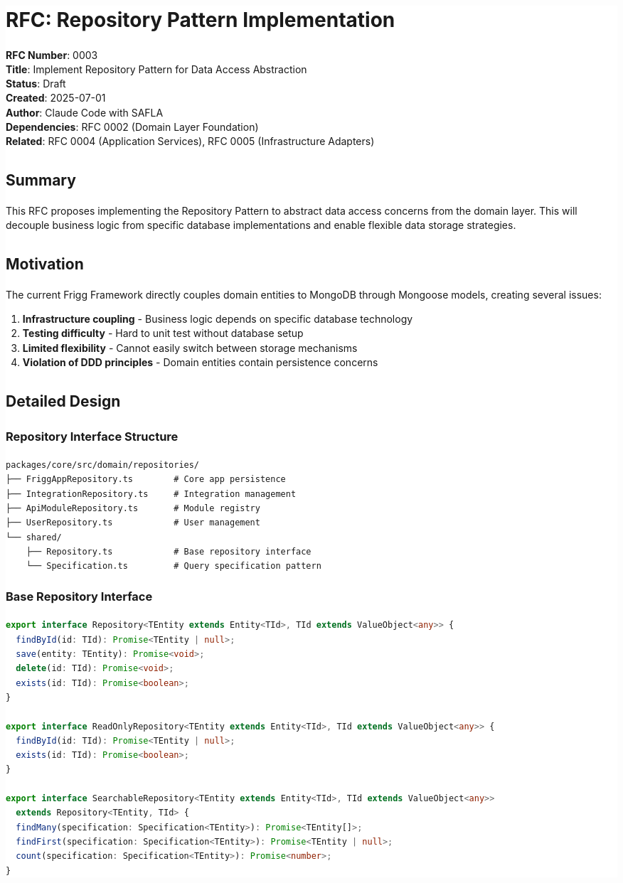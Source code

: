 # RFC: Repository Pattern Implementation

**RFC Number**: 0003  
**Title**: Implement Repository Pattern for Data Access Abstraction  
**Status**: Draft  
**Created**: 2025-07-01  
**Author**: Claude Code with SAFLA  
**Dependencies**: RFC 0002 (Domain Layer Foundation)  
**Related**: RFC 0004 (Application Services), RFC 0005 (Infrastructure Adapters)

## Summary

This RFC proposes implementing the Repository Pattern to abstract data access concerns from the domain layer. This will decouple business logic from specific database implementations and enable flexible data storage strategies.

## Motivation

The current Frigg Framework directly couples domain entities to MongoDB through Mongoose models, creating several issues:

1. **Infrastructure coupling** - Business logic depends on specific database technology
2. **Testing difficulty** - Hard to unit test without database setup
3. **Limited flexibility** - Cannot easily switch between storage mechanisms
4. **Violation of DDD principles** - Domain entities contain persistence concerns

## Detailed Design

### Repository Interface Structure

```
packages/core/src/domain/repositories/
├── FriggAppRepository.ts        # Core app persistence
├── IntegrationRepository.ts     # Integration management
├── ApiModuleRepository.ts       # Module registry
├── UserRepository.ts            # User management
└── shared/
    ├── Repository.ts            # Base repository interface
    └── Specification.ts         # Query specification pattern
```

### Base Repository Interface

```typescript
export interface Repository<TEntity extends Entity<TId>, TId extends ValueObject<any>> {
  findById(id: TId): Promise<TEntity | null>;
  save(entity: TEntity): Promise<void>;
  delete(id: TId): Promise<void>;
  exists(id: TId): Promise<boolean>;
}

export interface ReadOnlyRepository<TEntity extends Entity<TId>, TId extends ValueObject<any>> {
  findById(id: TId): Promise<TEntity | null>;
  exists(id: TId): Promise<boolean>;
}

export interface SearchableRepository<TEntity extends Entity<TId>, TId extends ValueObject<any>> 
  extends Repository<TEntity, TId> {
  findMany(specification: Specification<TEntity>): Promise<TEntity[]>;
  findFirst(specification: Specification<TEntity>): Promise<TEntity | null>;
  count(specification: Specification<TEntity>): Promise<number>;
}
```